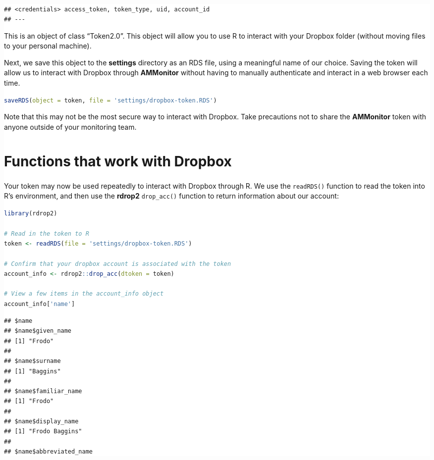     ## <credentials> access_token, token_type, uid, account_id
    ## ---

This is an object of class “Token2.0”. This object will allow you to use
R to interact with your Dropbox folder (without moving files to your
personal machine).

Next, we save this object to the **settings** directory as an RDS file,
using a meaningful name of our choice. Saving the token will allow us to
interact with Dropbox through **AMMonitor** without having to manually
authenticate and interact in a web browser each time.

``` r
saveRDS(object = token, file = 'settings/dropbox-token.RDS')
```

Note that this may not be the most secure way to interact with Dropbox.
Take precautions not to share the **AMMonitor** token with anyone
outside of your monitoring team.

Functions that work with Dropbox
================================

Your token may now be used repeatedly to interact with Dropbox through
R. We use the `readRDS()` function to read the token into R’s
environment, and then use the **rdrop2** `drop_acc()` function to return
information about our account:

``` r
library(rdrop2)

# Read in the token to R
token <- readRDS(file = 'settings/dropbox-token.RDS')

# Confirm that your dropbox account is associated with the token
account_info <- rdrop2::drop_acc(dtoken = token)

# View a few items in the account_info object
account_info['name']
```

    ## $name
    ## $name$given_name
    ## [1] "Frodo"
    ## 
    ## $name$surname
    ## [1] "Baggins"
    ## 
    ## $name$familiar_name
    ## [1] "Frodo"
    ## 
    ## $name$display_name
    ## [1] "Frodo Baggins"
    ## 
    ## $name$abbreviated_name